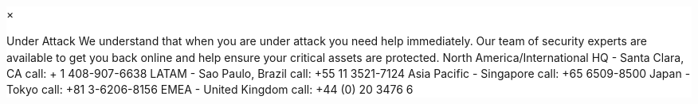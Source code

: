 



















































 









×



Under Attack
We understand that when you are under attack you need help immediately. Our team of security experts are available to get you back online and help ensure your critical assets are protected.
North America/International HQ - Santa Clara, CA
call: + 1 408-907-6638
LATAM - Sao Paulo, Brazil
call: +55 11 3521-7124
Asia Pacific - Singapore
call: +65 6509-8500
Japan - Tokyo
call: +81 3-6206-8156
EMEA - United Kingdom
call: +44 (0) 20 3476 6


